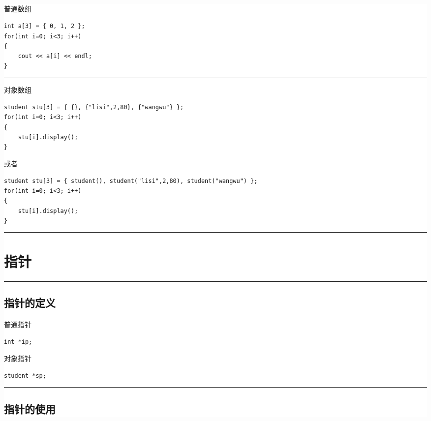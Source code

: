 普通数组

```
int a[3] = { 0, 1, 2 };
for(int i=0; i<3; i++)
{
	cout << a[i] << endl;
}
```

---

对象数组

```
student stu[3] = { {}, {"lisi",2,80}, {"wangwu"} };
for(int i=0; i<3; i++)
{
	stu[i].display();
}
```

或者

```
student stu[3] = { student(), student("lisi",2,80), student("wangwu") };
for(int i=0; i<3; i++)
{
	stu[i].display();
}
```

---



# 指针

---

## 指针的定义

普通指针

```
int *ip;
```

对象指针

```
student *sp;
```

---

## 指针的使用
